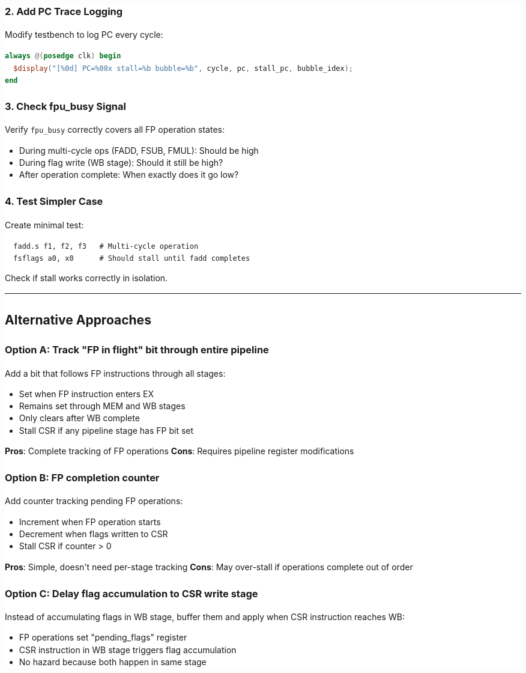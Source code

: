 ### 2. Add PC Trace Logging
Modify testbench to log PC every cycle:
```verilog
always @(posedge clk) begin
  $display("[%0d] PC=%08x stall=%b bubble=%b", cycle, pc, stall_pc, bubble_idex);
end
```

### 3. Check fpu_busy Signal
Verify `fpu_busy` correctly covers all FP operation states:
- During multi-cycle ops (FADD, FSUB, FMUL): Should be high
- During flag write (WB stage): Should it still be high?
- After operation complete: When exactly does it go low?

### 4. Test Simpler Case
Create minimal test:
```assembly
  fadd.s f1, f2, f3   # Multi-cycle operation
  fsflags a0, x0      # Should stall until fadd completes
```
Check if stall works correctly in isolation.

---

## Alternative Approaches

### Option A: Track "FP in flight" bit through entire pipeline
Add a bit that follows FP instructions through all stages:
- Set when FP instruction enters EX
- Remains set through MEM and WB stages
- Only clears after WB complete
- Stall CSR if any pipeline stage has FP bit set

**Pros**: Complete tracking of FP operations
**Cons**: Requires pipeline register modifications

### Option B: FP completion counter
Add counter tracking pending FP operations:
- Increment when FP operation starts
- Decrement when flags written to CSR
- Stall CSR if counter > 0

**Pros**: Simple, doesn't need per-stage tracking
**Cons**: May over-stall if operations complete out of order

### Option C: Delay flag accumulation to CSR write stage
Instead of accumulating flags in WB stage, buffer them and apply when CSR instruction reaches WB:
- FP operations set "pending_flags" register
- CSR instruction in WB stage triggers flag accumulation
- No hazard because both happen in same stage
